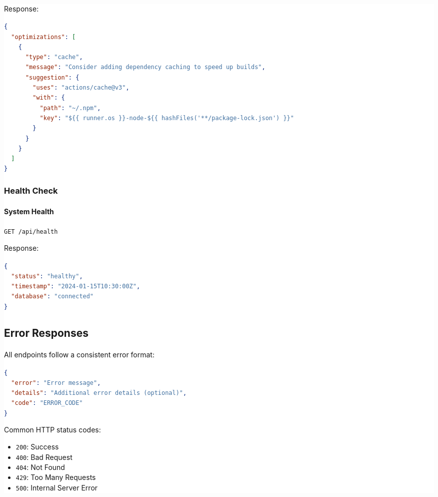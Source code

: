 Response:

```json
{
  "optimizations": [
    {
      "type": "cache",
      "message": "Consider adding dependency caching to speed up builds",
      "suggestion": {
        "uses": "actions/cache@v3",
        "with": {
          "path": "~/.npm",
          "key": "${{ runner.os }}-node-${{ hashFiles('**/package-lock.json') }}"
        }
      }
    }
  ]
}
```

### Health Check

#### System Health

```http
GET /api/health
```

Response:

```json
{
  "status": "healthy",
  "timestamp": "2024-01-15T10:30:00Z",
  "database": "connected"
}
```

## Error Responses

All endpoints follow a consistent error format:

```json
{
  "error": "Error message",
  "details": "Additional error details (optional)",
  "code": "ERROR_CODE"
}
```

Common HTTP status codes:

- `200`: Success
- `400`: Bad Request
- `404`: Not Found
- `429`: Too Many Requests
- `500`: Internal Server Error
